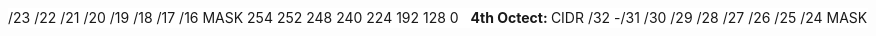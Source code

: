 <td align="right" bgcolor="#66ff66">/23</td>
 
<td align="right" bgcolor="#66ff66">/22</td>
 
<td align="right" bgcolor="#c5d9f1">/21</td>
 
<td align="right" bgcolor="#c5d9f1">/20</td>
 
<td align="right" bgcolor="#ffff66">/19</td>
 
<td align="right" bgcolor="#ffff66">/18</td>
 
<td align="right" bgcolor="#e5e0ec">/17</td>
 
<td align="right" bgcolor="#e5e0ec">/16</td>
</tr>
<tr>
<td>MASK</td>
 
<td align="right" bgcolor="#66ff66">254</td>
 
<td align="right" bgcolor="#66ff66">252</td>
 
<td align="right" bgcolor="#c5d9f1">248</td>
 
<td align="right" bgcolor="#c5d9f1">240</td>
 
<td align="right" bgcolor="#ffff66">224</td>
 
<td align="right" bgcolor="#ffff66">192</td>
 
<td align="right" bgcolor="#e5e0ec">128</td>
 
<td align="right" bgcolor="#e5e0ec">0</td>
</tr>
<tr>
<td colspan="9">&nbsp;
</td>
</tr>
<tr>
<td colspan="9"><b>4th Octect: </b></td>
</tr>
<tr>
<td>CIDR</td>
 
<td align="right" bgcolor="#66ff66">/32 -/31</td>
 
<td align="right" bgcolor="#66ff66">/30</td>
 
<td align="right" bgcolor="#c5d9f1">/29</td>
 
<td align="right" bgcolor="#c5d9f1">/28</td>
 
<td align="right" bgcolor="#ffff66">/27</td>
 
<td align="right" bgcolor="#ffff66">/26</td>
 
<td align="right" bgcolor="#e5e0ec">/25</td>
 
<td align="right" bgcolor="#e5e0ec">/24</td>
</tr>
<tr>
<td>MASK</td>
 